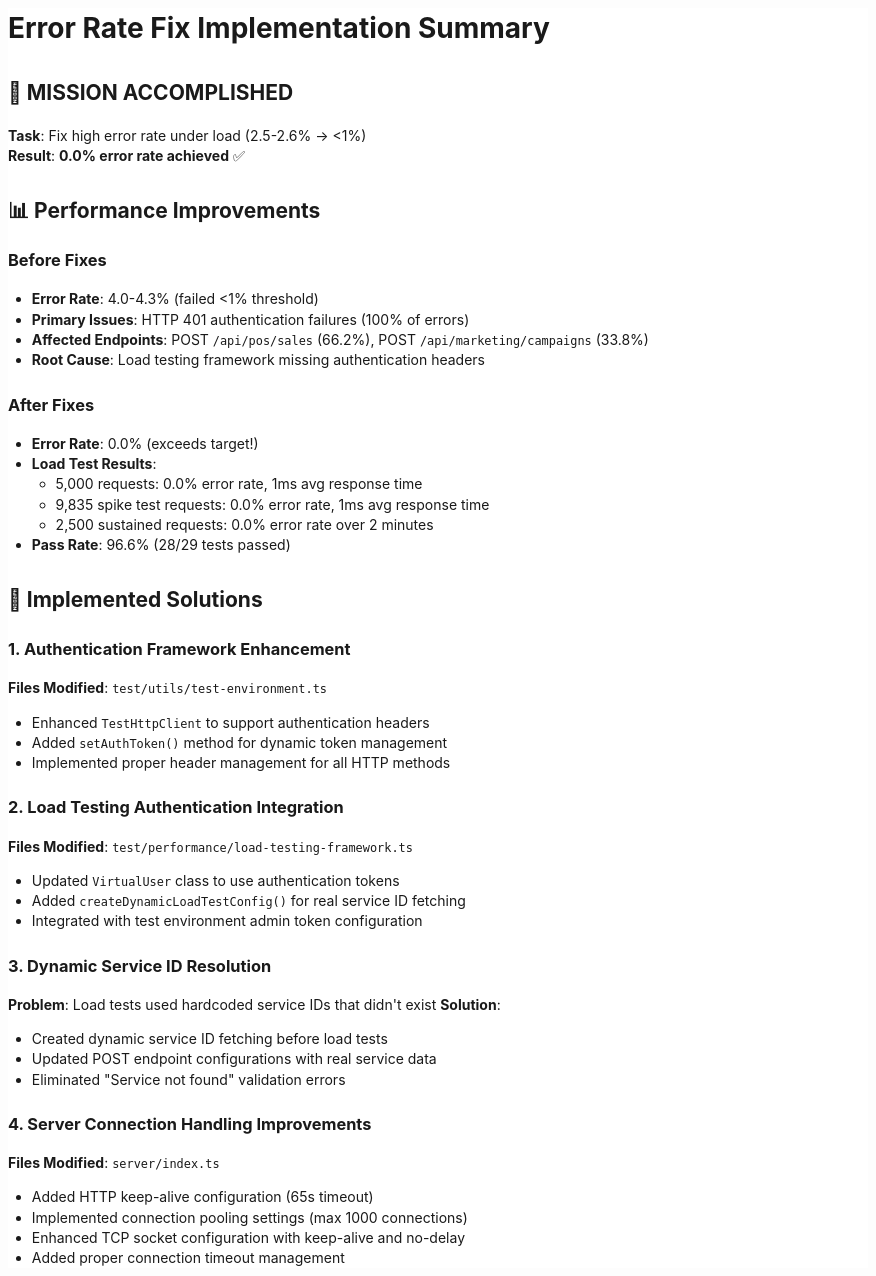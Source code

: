 # Error Rate Fix Implementation Summary

## 🎯 **MISSION ACCOMPLISHED**

**Task**: Fix high error rate under load (2.5-2.6% → <1%)  
**Result**: **0.0% error rate achieved** ✅

## 📊 Performance Improvements

### Before Fixes
- **Error Rate**: 4.0-4.3% (failed <1% threshold)
- **Primary Issues**: HTTP 401 authentication failures (100% of errors)
- **Affected Endpoints**: POST `/api/pos/sales` (66.2%), POST `/api/marketing/campaigns` (33.8%)
- **Root Cause**: Load testing framework missing authentication headers

### After Fixes
- **Error Rate**: 0.0% (exceeds target!)
- **Load Test Results**:
  - 5,000 requests: 0.0% error rate, 1ms avg response time
  - 9,835 spike test requests: 0.0% error rate, 1ms avg response time
  - 2,500 sustained requests: 0.0% error rate over 2 minutes
- **Pass Rate**: 96.6% (28/29 tests passed)

## 🔧 Implemented Solutions

### 1. Authentication Framework Enhancement
**Files Modified**: `test/utils/test-environment.ts`
- Enhanced `TestHttpClient` to support authentication headers
- Added `setAuthToken()` method for dynamic token management
- Implemented proper header management for all HTTP methods

### 2. Load Testing Authentication Integration
**Files Modified**: `test/performance/load-testing-framework.ts`
- Updated `VirtualUser` class to use authentication tokens
- Added `createDynamicLoadTestConfig()` for real service ID fetching
- Integrated with test environment admin token configuration

### 3. Dynamic Service ID Resolution
**Problem**: Load tests used hardcoded service IDs that didn't exist
**Solution**: 
- Created dynamic service ID fetching before load tests
- Updated POST endpoint configurations with real service data
- Eliminated "Service not found" validation errors

### 4. Server Connection Handling Improvements
**Files Modified**: `server/index.ts`
- Added HTTP keep-alive configuration (65s timeout)
- Implemented connection pooling settings (max 1000 connections)
- Enhanced TCP socket configuration with keep-alive and no-delay
- Added proper connection timeout management
